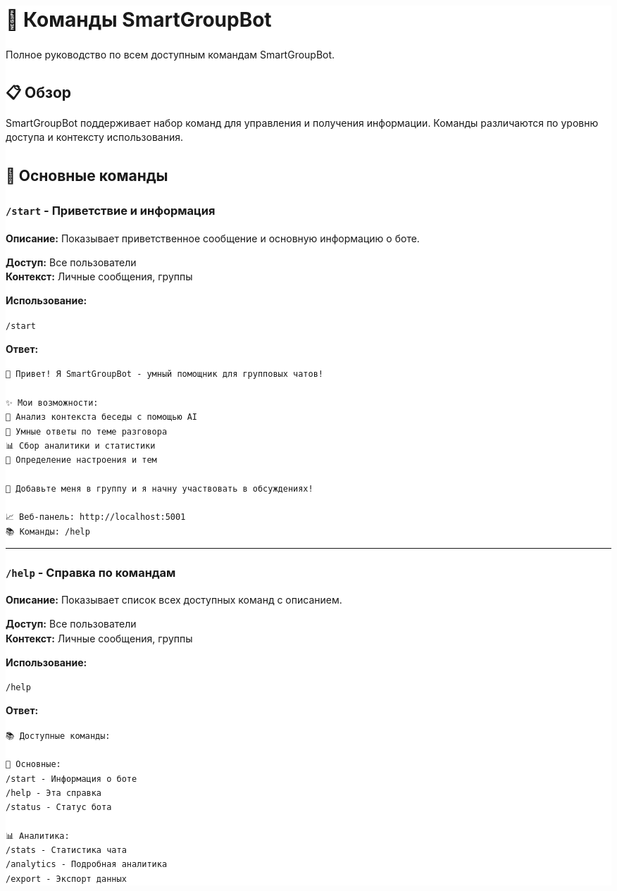 # 🤖 Команды SmartGroupBot

Полное руководство по всем доступным командам SmartGroupBot.

## 📋 Обзор

SmartGroupBot поддерживает набор команд для управления и получения информации. Команды различаются по уровню доступа и контексту использования.

## 🔧 Основные команды

### `/start` - Приветствие и информация

**Описание:** Показывает приветственное сообщение и основную информацию о боте.

**Доступ:** Все пользователи  
**Контекст:** Личные сообщения, группы  

**Использование:**
```
/start
```

**Ответ:**
```
🤖 Привет! Я SmartGroupBot - умный помощник для групповых чатов!

✨ Мои возможности:
🧠 Анализ контекста беседы с помощью AI
💬 Умные ответы по теме разговора  
📊 Сбор аналитики и статистики
🎯 Определение настроения и тем

🚀 Добавьте меня в группу и я начну участвовать в обсуждениях!

📈 Веб-панель: http://localhost:5001
📚 Команды: /help
```

---

### `/help` - Справка по командам

**Описание:** Показывает список всех доступных команд с описанием.

**Доступ:** Все пользователи  
**Контекст:** Личные сообщения, группы  

**Использование:**
```
/help
```

**Ответ:**
```
📚 Доступные команды:

🔧 Основные:
/start - Информация о боте
/help - Эта справка
/status - Статус бота

📊 Аналитика:
/stats - Статистика чата
/analytics - Подробная аналитика
/export - Экспорт данных
```